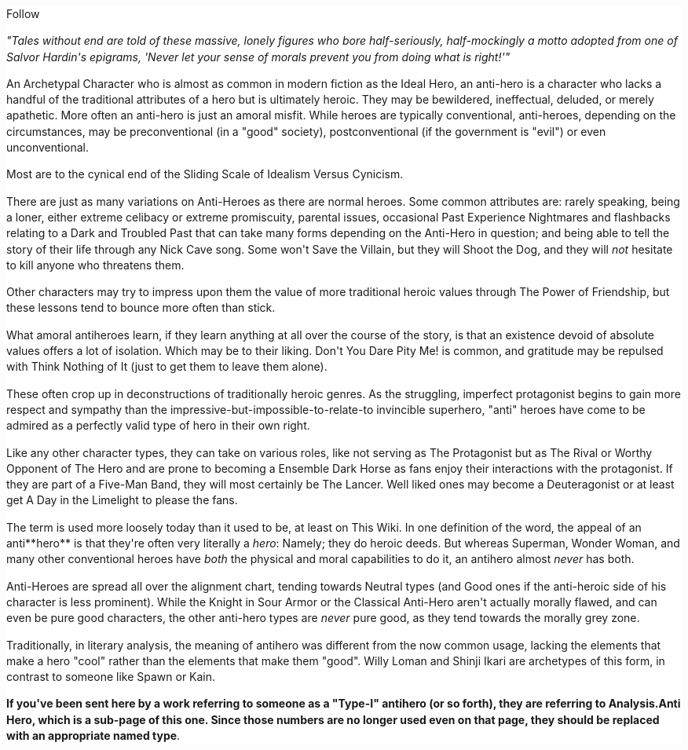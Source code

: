 Follow

_"Tales without end are told of these massive, lonely figures who bore half-seriously, half-mockingly a motto adopted from one of Salvor Hardin's epigrams, 'Never let your sense of morals prevent you from doing what is right!'"_

An Archetypal Character who is almost as common in modern fiction as the Ideal Hero, an anti-hero is a character who lacks a handful of the traditional attributes of a hero but is ultimately heroic. They may be bewildered, ineffectual, deluded, or merely apathetic. More often an anti-hero is just an amoral misfit. While heroes are typically conventional, anti-heroes, depending on the circumstances, may be preconventional (in a "good" society), postconventional (if the government is "evil") or even unconventional.

Most are to the cynical end of the Sliding Scale of Idealism Versus Cynicism.

There are just as many variations on Anti-Heroes as there are normal heroes. Some common attributes are: rarely speaking, being a loner, either extreme celibacy or extreme promiscuity, parental issues, occasional Past Experience Nightmares and flashbacks relating to a Dark and Troubled Past that can take many forms depending on the Anti-Hero in question; and being able to tell the story of their life through any Nick Cave song. Some won't Save the Villain, but they will Shoot the Dog, and they will _not_ hesitate to kill anyone who threatens them.

Other characters may try to impress upon them the value of more traditional heroic values through The Power of Friendship, but these lessons tend to bounce more often than stick.

What amoral antiheroes learn, if they learn anything at all over the course of the story, is that an existence devoid of absolute values offers a lot of isolation. Which may be to their liking. Don't You Dare Pity Me! is common, and gratitude may be repulsed with Think Nothing of It (just to get them to leave them alone).

These often crop up in deconstructions of traditionally heroic genres. As the struggling, imperfect protagonist begins to gain more respect and sympathy than the impressive-but-impossible-to-relate-to invincible superhero, "anti" heroes have come to be admired as a perfectly valid type of hero in their own right.

Like any other character types, they can take on various roles, like not serving as The Protagonist but as The Rival or Worthy Opponent of The Hero and are prone to becoming a Ensemble Dark Horse as fans enjoy their interactions with the protagonist. If they are part of a Five-Man Band, they will most certainly be The Lancer. Well liked ones may become a Deuteragonist or at least get A Day in the Limelight to please the fans.

The term is used more loosely today than it used to be, at least on This Wiki. In one definition of the word, the appeal of an anti\*\*hero\*\* is that they're often very literally a _hero_: Namely; they do heroic deeds. But whereas Superman, Wonder Woman, and many other conventional heroes have _both_ the physical and moral capabilities to do it, an antihero almost _never_ has both.

Anti-Heroes are spread all over the alignment chart, tending towards Neutral types (and Good ones if the anti-heroic side of his character is less prominent). While the Knight in Sour Armor or the Classical Anti-Hero aren't actually morally flawed, and can even be pure good characters, the other anti-hero types are _never_ pure good, as they tend towards the morally grey zone.

Traditionally, in literary analysis, the meaning of antihero was different from the now common usage, lacking the elements that make a hero "cool" rather than the elements that make them "good". Willy Loman and Shinji Ikari are archetypes of this form, in contrast to someone like Spawn or Kain.

**If you've been sent here by a work referring to someone as a "Type-I" antihero (or so forth), they are referring to Analysis.Anti Hero, which is a sub-page of this one. Since those numbers are no longer used even on that page, they should be replaced with an appropriate named type**.
